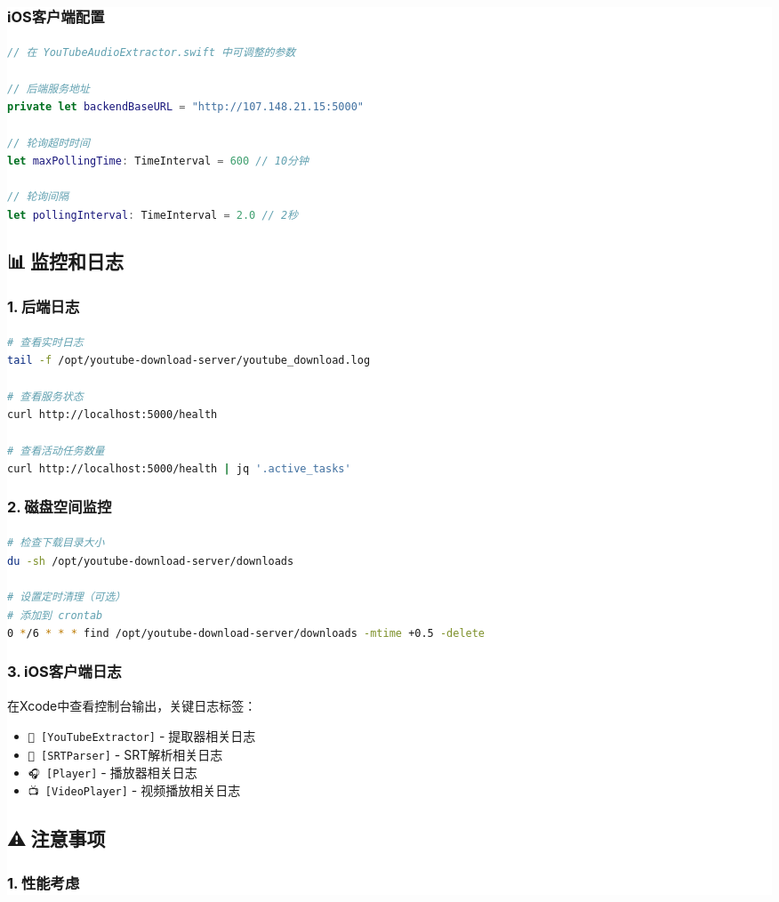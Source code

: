 ### iOS客户端配置

```swift
// 在 YouTubeAudioExtractor.swift 中可调整的参数

// 后端服务地址
private let backendBaseURL = "http://107.148.21.15:5000"

// 轮询超时时间
let maxPollingTime: TimeInterval = 600 // 10分钟

// 轮询间隔
let pollingInterval: TimeInterval = 2.0 // 2秒
```

## 📊 监控和日志

### 1. 后端日志

```bash
# 查看实时日志
tail -f /opt/youtube-download-server/youtube_download.log

# 查看服务状态
curl http://localhost:5000/health

# 查看活动任务数量
curl http://localhost:5000/health | jq '.active_tasks'
```

### 2. 磁盘空间监控

```bash
# 检查下载目录大小
du -sh /opt/youtube-download-server/downloads

# 设置定时清理（可选）
# 添加到 crontab
0 */6 * * * find /opt/youtube-download-server/downloads -mtime +0.5 -delete
```

### 3. iOS客户端日志

在Xcode中查看控制台输出，关键日志标签：
- `🎵 [YouTubeExtractor]` - 提取器相关日志
- `📝 [SRTParser]` - SRT解析相关日志
- `🎧 [Player]` - 播放器相关日志
- `📺 [VideoPlayer]` - 视频播放相关日志

## ⚠️ 注意事项

### 1. 性能考虑
